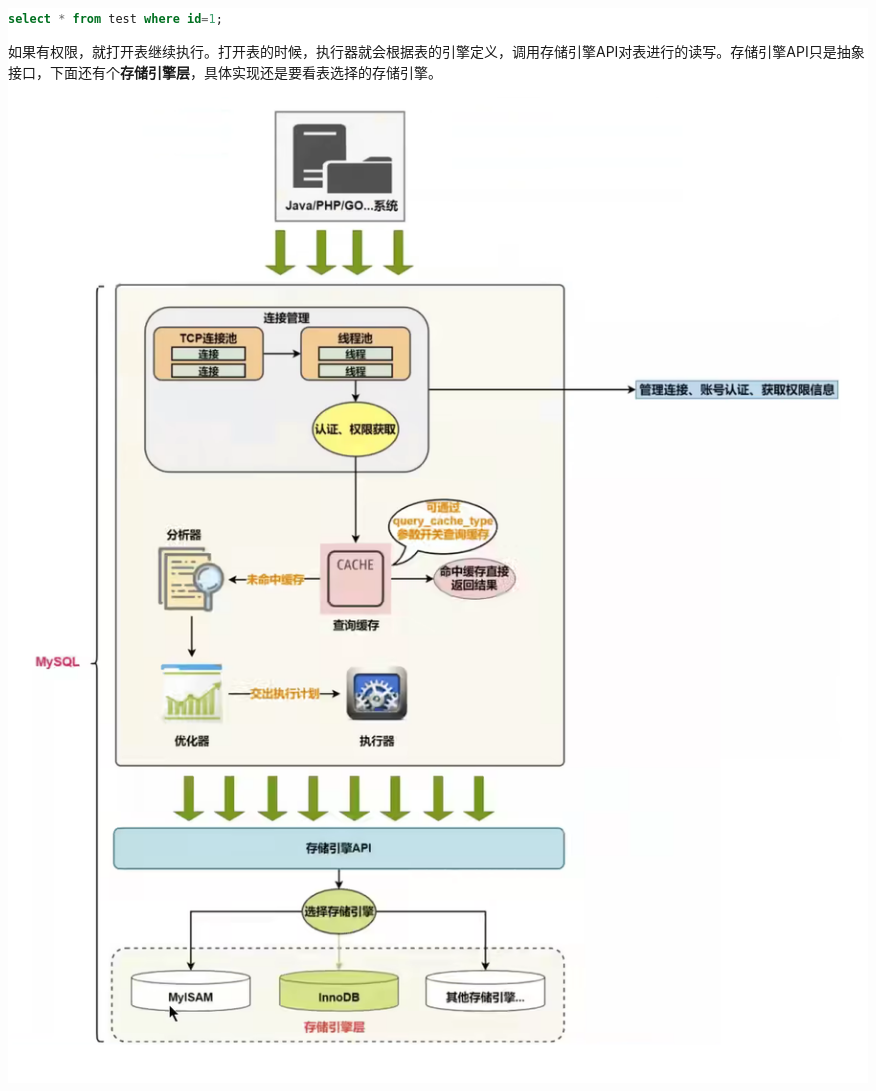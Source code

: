 ```sql
select * from test where id=1;
```

如果有权限，就打开表继续执行。打开表的时候，执行器就会根据表的引擎定义，调用存储引擎API对表进行的读写。存储引擎API只是抽象接口，下面还有个**存储引擎层**，具体实现还是要看表选择的存储引擎。

![](04_逻辑架构剖析.assets/存储引擎.png)
